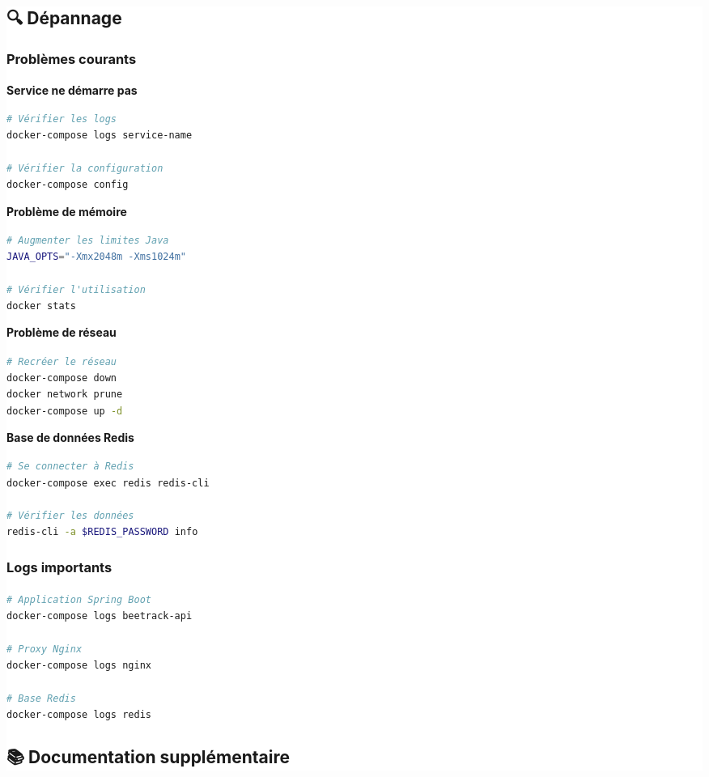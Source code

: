 ## 🔍 Dépannage

### Problèmes courants

**Service ne démarre pas**
```bash
# Vérifier les logs
docker-compose logs service-name

# Vérifier la configuration
docker-compose config
```

**Problème de mémoire**
```bash
# Augmenter les limites Java
JAVA_OPTS="-Xmx2048m -Xms1024m"

# Vérifier l'utilisation
docker stats
```

**Problème de réseau**
```bash
# Recréer le réseau
docker-compose down
docker network prune
docker-compose up -d
```

**Base de données Redis**
```bash
# Se connecter à Redis
docker-compose exec redis redis-cli

# Vérifier les données
redis-cli -a $REDIS_PASSWORD info
```

### Logs importants

```bash
# Application Spring Boot
docker-compose logs beetrack-api

# Proxy Nginx
docker-compose logs nginx

# Base Redis
docker-compose logs redis
```

## 📚 Documentation supplémentaire
